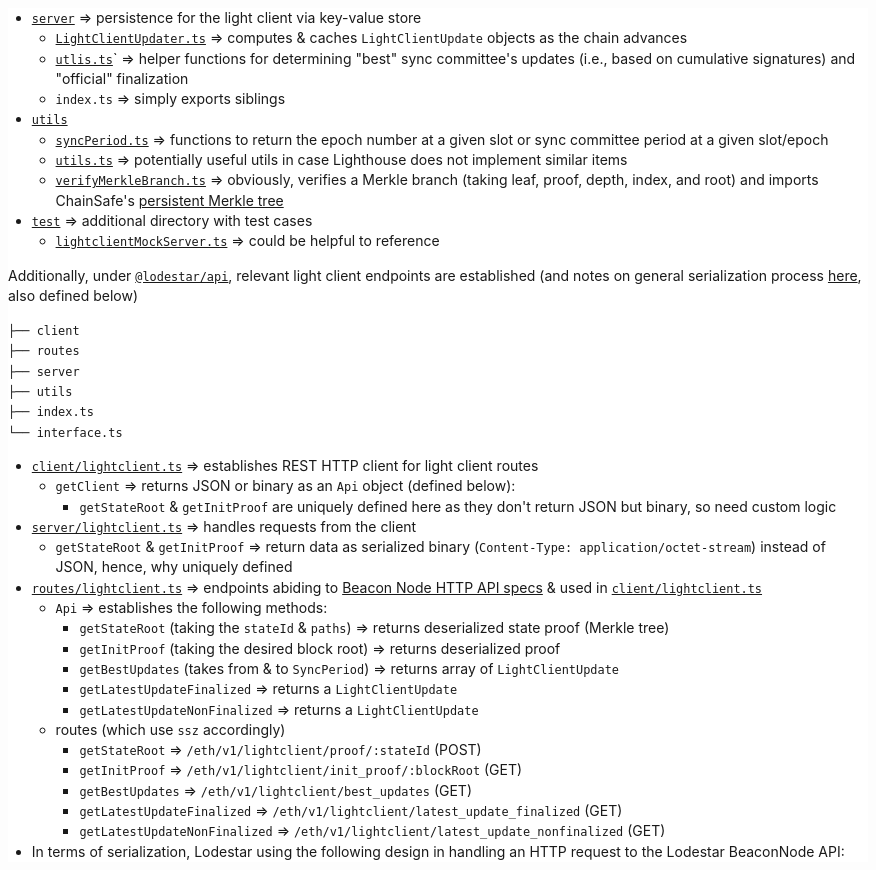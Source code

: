 - [`server`](https://github.com/ChainSafe/lodestar/tree/master/packages/light-client/src/server) ⇒ persistence for the light client via key-value store
  - [`LightClientUpdater.ts`](https://github.com/ChainSafe/lodestar/blob/master/packages/light-client/src/server/LightClientUpdater.ts) ⇒ computes & caches `LightClientUpdate` objects as the chain advances
  - [`utlis.ts`](https://github.com/ChainSafe/lodestar/blob/master/packages/light-client/src/server/utils.ts)` ⇒ helper functions for determining "best" sync committee's updates (i.e., based on cumulative signatures) and "official" finalization
  - `index.ts` ⇒ simply exports siblings
- [`utils`](https://github.com/ChainSafe/lodestar/tree/master/packages/light-client/src/utils)
  - [`syncPeriod.ts`](https://github.com/ChainSafe/lodestar/blob/master/packages/light-client/src/utils/syncPeriod.ts) ⇒ functions to return the epoch number at a given slot or sync committee period at a given slot/epoch
  - [`utils.ts`](https://github.com/ChainSafe/lodestar/blob/master/packages/light-client/src/utils/utils.ts) ⇒ potentially useful utils in case Lighthouse does not implement similar items
  - [`verifyMerkleBranch.ts`](https://github.com/ChainSafe/lodestar/blob/master/packages/light-client/src/utils/verifyMerkleBranch.ts) ⇒ obviously, verifies a Merkle branch (taking leaf, proof, depth, index, and root) and imports ChainSafe's [persistent Merkle tree](https://github.com/ChainSafe/persistent-merkle-tree)
- [`test`](https://github.com/ChainSafe/lodestar/tree/master/packages/light-client/test) ⇒ additional directory with test cases
  - [`lightclientMockServer.ts`](https://github.com/ChainSafe/lodestar/blob/master/packages/light-client/test/lightclientMockServer.ts) ⇒ could be helpful to reference

Additionally, under [`@lodestar/api`](https://github.com/ChainSafe/lodestar/tree/master/packages/api/src), relevant light client endpoints are established (and notes on general serialization process [here](https://github.com/ChainSafe/lodestar/blob/aafc5d71f4623c56186d90b0b2004ce6866c02ad/packages/api/src/routes/index.ts#L13), also defined below)

```python
├── client
├── routes
├── server
├── utils
├── index.ts
└── interface.ts
```

- [`client/lightclient.ts`](https://github.com/ChainSafe/lodestar/blob/master/packages/api/src/client/lightclient.ts) ⇒ establishes REST HTTP client for light client routes
  - `getClient` ⇒ returns JSON or binary as an `Api` object (defined below):
    - `getStateRoot` & `getInitProof` are uniquely defined here as they don't return JSON but binary, so need custom logic
- [`server/lightclient.ts`](https://github.com/ChainSafe/lodestar/blob/master/packages/api/src/server/lightclient.ts) ⇒ handles requests from the client
  - `getStateRoot` & `getInitProof` ⇒ return data as serialized binary (`Content-Type: application/octet-stream`) instead of JSON, hence, why uniquely defined
- [`routes/lightclient.ts`](https://github.com/ChainSafe/lodestar/blob/master/packages/api/src/routes/lightclient.ts) ⇒ endpoints abiding to [Beacon Node HTTP API specs](https://ethereum.github.io/beacon-APIs/) & used in [`client/lightclient.ts`](https://github.com/ChainSafe/lodestar/blob/master/packages/api/src/client/lightclient.ts)
  - `Api` ⇒ establishes the following methods:
    - `getStateRoot` (taking the `stateId` & `paths`) ⇒ returns deserialized state proof (Merkle tree)
    - `getInitProof` (taking the desired block root) ⇒ returns deserialized proof
    - `getBestUpdates` (takes from & to `SyncPeriod`) ⇒ returns array of `LightClientUpdate`
    - `getLatestUpdateFinalized` ⇒ returns a `LightClientUpdate`
    - `getLatestUpdateNonFinalized` ⇒ returns a `LightClientUpdate`
  - routes (which use `ssz` accordingly)
    - `getStateRoot` ⇒ `/eth/v1/lightclient/proof/:stateId` (POST)
    - `getInitProof` ⇒ `/eth/v1/lightclient/init_proof/:blockRoot` (GET)
    - `getBestUpdates` ⇒ `/eth/v1/lightclient/best_updates` (GET)
    - `getLatestUpdateFinalized` ⇒ `/eth/v1/lightclient/latest_update_finalized` (GET)
    - `getLatestUpdateNonFinalized` ⇒ `/eth/v1/lightclient/latest_update_nonfinalized` (GET)
- In terms of serialization, Lodestar using the following design in handling an HTTP request to the Lodestar BeaconNode API: